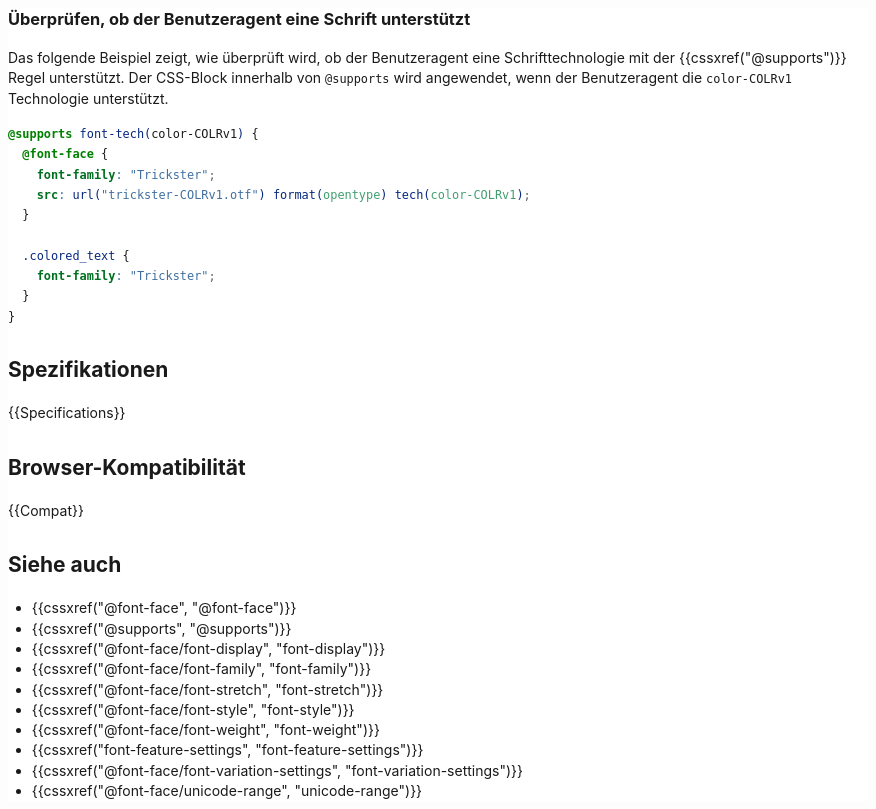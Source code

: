 ### Überprüfen, ob der Benutzeragent eine Schrift unterstützt

Das folgende Beispiel zeigt, wie überprüft wird, ob der Benutzeragent eine Schrifttechnologie mit der {{cssxref("@supports")}} Regel unterstützt. Der CSS-Block innerhalb von `@supports` wird angewendet, wenn der Benutzeragent die `color-COLRv1` Technologie unterstützt.

```css
@supports font-tech(color-COLRv1) {
  @font-face {
    font-family: "Trickster";
    src: url("trickster-COLRv1.otf") format(opentype) tech(color-COLRv1);
  }

  .colored_text {
    font-family: "Trickster";
  }
}
```

## Spezifikationen

{{Specifications}}

## Browser-Kompatibilität

{{Compat}}

## Siehe auch

- {{cssxref("@font-face", "@font-face")}}
- {{cssxref("@supports", "@supports")}}
- {{cssxref("@font-face/font-display", "font-display")}}
- {{cssxref("@font-face/font-family", "font-family")}}
- {{cssxref("@font-face/font-stretch", "font-stretch")}}
- {{cssxref("@font-face/font-style", "font-style")}}
- {{cssxref("@font-face/font-weight", "font-weight")}}
- {{cssxref("font-feature-settings", "font-feature-settings")}}
- {{cssxref("@font-face/font-variation-settings", "font-variation-settings")}}
- {{cssxref("@font-face/unicode-range", "unicode-range")}}

